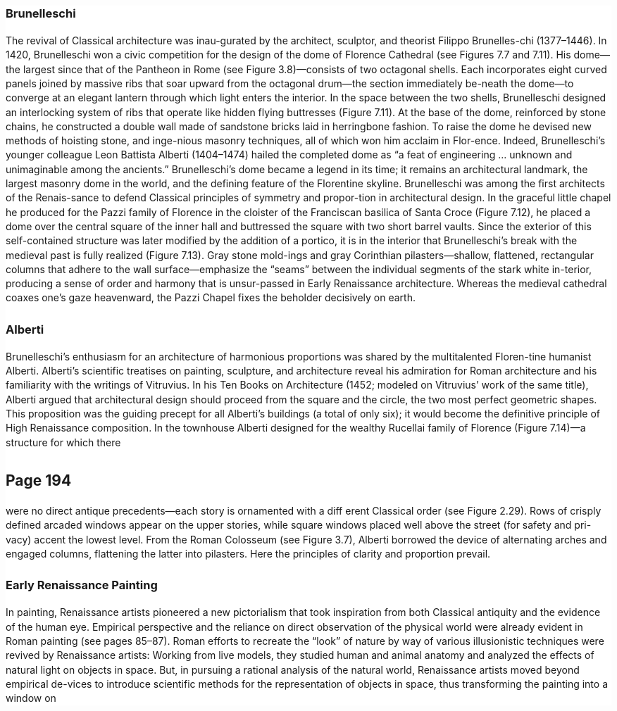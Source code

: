 ### Brunelleschi
The revival of Classical architecture was inau-gurated by the architect, sculptor, and theorist Filippo Brunelles-chi (1377–1446). In 1420, Brunelleschi won a civic competition for the design of the dome of Florence Cathedral (see Figures 7.7 and 7.11). His dome—the largest since that of the Pantheon in Rome (see Figure 3.8)—consists of two octagonal shells. Each incorporates eight curved panels joined by massive ribs that soar upward from the octagonal drum—the section immediately be-neath the dome—to converge at an elegant lantern through which light enters the interior. In the space between the two shells, Brunelleschi designed an interlocking system of ribs that operate like hidden flying buttresses (Figure 7.11). At the base of the dome, reinforced by stone chains, he constructed a double wall made of sandstone bricks laid in herringbone fashion. To raise the dome he devised new methods of hoisting stone, and inge-nious masonry techniques, all of which won him acclaim in Flor-ence. Indeed, Brunelleschi’s younger colleague Leon Battista Alberti (1404–1474) hailed the completed dome as “a feat of engineering ... unknown and unimaginable among the ancients.” Brunelleschi’s dome became a legend in its time; it remains an architectural landmark, the largest masonry dome in the world, and the defining feature of the Florentine skyline. Brunelleschi was among the first architects of the Renais-sance to defend Classical principles of symmetry and propor-tion in architectural design. In the graceful little chapel he produced for the Pazzi family of Florence in the cloister of the Franciscan basilica of Santa Croce (Figure 7.12), he placed a dome over the central square of the inner hall and buttressed the square with two short barrel vaults. Since the exterior of this self-contained structure was later modified by the addition of a portico, it is in the interior that Brunelleschi’s break with the medieval past is fully realized (Figure 7.13). Gray stone mold-ings and gray Corinthian pilasters—shallow, flattened, rectangular columns that adhere to the wall surface—emphasize the “seams” between the individual segments of the stark white in-terior, producing a sense of order and harmony that is unsur-passed in Early Renaissance architecture. Whereas the medieval cathedral coaxes one’s gaze heavenward, the Pazzi Chapel fixes the beholder decisively on earth.

### Alberti 
Brunelleschi’s enthusiasm for an architecture of harmonious proportions was shared by the multitalented Floren-tine humanist Alberti. Alberti’s scientific treatises on painting, sculpture, and architecture reveal his admiration for Roman architecture and his familiarity with the writings of Vitruvius. In his Ten Books on Architecture (1452; modeled on Vitruvius’ work of the same title), Alberti argued that architectural design should proceed from the square and the circle, the two most perfect geometric shapes. This proposition was the guiding precept for all Alberti’s buildings (a total of only six); it would become the definitive principle of High Renaissance composition. In the townhouse Alberti designed for the wealthy Rucellai family of Florence (Figure 7.14)—a structure for which there

## Page 194
were no direct antique precedents—each story is ornamented with a diff erent Classical order (see Figure 2.29). Rows of crisply defined arcaded windows appear on the upper stories, while square windows placed well above the street (for safety and pri-vacy) accent the lowest level. From the Roman Colosseum (see Figure 3.7), Alberti borrowed the device of alternating arches and engaged columns, flattening the latter into pilasters. Here the principles of clarity and proportion prevail.

### Early Renaissance Painting
In painting, Renaissance artists pioneered a new pictorialism that took inspiration from both Classical antiquity and the evidence of the human eye. Empirical perspective and the reliance on direct observation of the physical world were already evident in Roman painting (see pages 85–87). Roman efforts to recreate the “look” of nature by way of various illusionistic techniques were revived by Renaissance artists: Working from live models, they studied human and animal anatomy and analyzed the effects of natural light on objects in space. But, in pursuing a rational analysis of the natural world, Renaissance artists moved beyond empirical de-vices to introduce scientific methods for the representation of objects in space, thus transforming the painting into a window on
